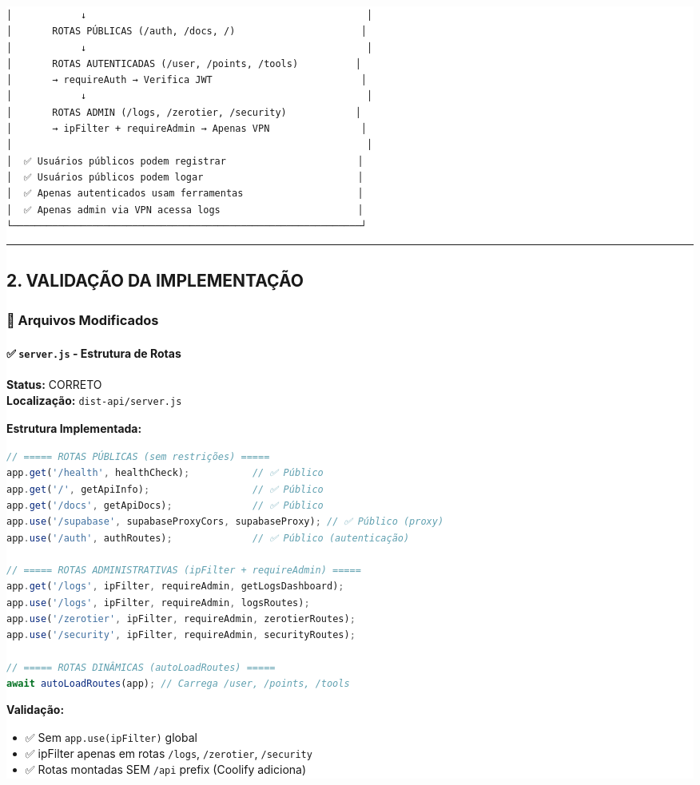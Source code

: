 ```
│            ↓                                                 │
│       ROTAS PÚBLICAS (/auth, /docs, /)                      │
│            ↓                                                 │
│       ROTAS AUTENTICADAS (/user, /points, /tools)          │
│       → requireAuth → Verifica JWT                          │
│            ↓                                                 │
│       ROTAS ADMIN (/logs, /zerotier, /security)            │
│       → ipFilter + requireAdmin → Apenas VPN                │
│                                                              │
│  ✅ Usuários públicos podem registrar                       │
│  ✅ Usuários públicos podem logar                           │
│  ✅ Apenas autenticados usam ferramentas                    │
│  ✅ Apenas admin via VPN acessa logs                        │
└─────────────────────────────────────────────────────────────┘
```

---

## 2. VALIDAÇÃO DA IMPLEMENTAÇÃO

### 📂 Arquivos Modificados

#### ✅ `server.js` - Estrutura de Rotas

**Status:** CORRETO  
**Localização:** `dist-api/server.js`

**Estrutura Implementada:**

```javascript
// ===== ROTAS PÚBLICAS (sem restrições) =====
app.get('/health', healthCheck);           // ✅ Público
app.get('/', getApiInfo);                  // ✅ Público
app.get('/docs', getApiDocs);              // ✅ Público
app.use('/supabase', supabaseProxyCors, supabaseProxy); // ✅ Público (proxy)
app.use('/auth', authRoutes);              // ✅ Público (autenticação)

// ===== ROTAS ADMINISTRATIVAS (ipFilter + requireAdmin) =====
app.get('/logs', ipFilter, requireAdmin, getLogsDashboard);
app.use('/logs', ipFilter, requireAdmin, logsRoutes);
app.use('/zerotier', ipFilter, requireAdmin, zerotierRoutes);
app.use('/security', ipFilter, requireAdmin, securityRoutes);

// ===== ROTAS DINÂMICAS (autoLoadRoutes) =====
await autoLoadRoutes(app); // Carrega /user, /points, /tools
```

**Validação:**
- ✅ Sem `app.use(ipFilter)` global
- ✅ ipFilter apenas em rotas `/logs`, `/zerotier`, `/security`
- ✅ Rotas montadas SEM `/api` prefix (Coolify adiciona)
